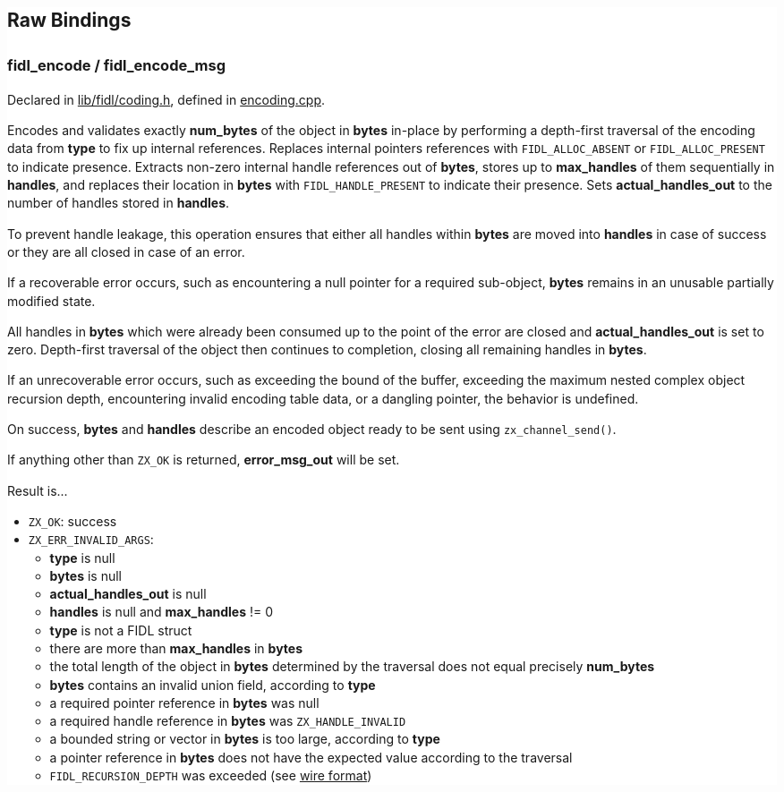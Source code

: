 ## Raw Bindings

### fidl_encode / fidl_encode_msg

Declared in
[lib/fidl/coding.h](https://fuchsia.googlesource.com/fuchsia/+/master/zircon/system/ulib/fidl/include/lib/fidl/coding.h),
defined in
[encoding.cpp](https://fuchsia.googlesource.com/fuchsia/+/master/zircon/system/ulib/fidl/encoding.cpp).

Encodes and validates exactly **num_bytes** of the object in **bytes** in-place
by performing a depth-first traversal of the encoding data from **type**
to fix up internal references. Replaces internal pointers references with
`FIDL_ALLOC_ABSENT` or `FIDL_ALLOC_PRESENT` to indicate presence.
Extracts non-zero internal handle references out of **bytes**, stores up to
**max_handles** of them sequentially in **handles**, and replaces their location
in **bytes** with `FIDL_HANDLE_PRESENT` to indicate their presence. Sets
**actual_handles_out** to the number of handles stored in **handles**.

To prevent handle leakage, this operation ensures that either all handles within
**bytes** are moved into **handles** in case of success or they are all closed in
case of an error.

If a recoverable error occurs, such as encountering a null pointer for a
required sub-object, **bytes** remains in an unusable partially modified state.

All handles in **bytes** which were already been consumed up to the point of the
error are closed and **actual_handles_out** is set to zero. Depth-first traversal of
the object then continues to completion, closing all remaining handles in **bytes**.

If an unrecoverable error occurs, such as exceeding the bound of the buffer,
exceeding the maximum nested complex object recursion depth, encountering
invalid encoding table data, or a dangling pointer, the behavior is undefined.

On success, **bytes** and **handles** describe an encoded object ready to be sent
using `zx_channel_send()`.

If anything other than `ZX_OK` is returned, **error_msg_out** will be set.

Result is...

*   `ZX_OK`: success
*   `ZX_ERR_INVALID_ARGS`:
    *   **type** is null
    *   **bytes** is null
    *   **actual_handles_out** is null
    *   **handles** is null and **max_handles** != 0
    *   **type** is not a FIDL struct
    *   there are more than **max_handles** in **bytes**
    *   the total length of the object in **bytes** determined by the traversal
        does not equal precisely **num_bytes**
    *   **bytes** contains an invalid union field, according to **type**
    *   a required pointer reference in **bytes** was null
    *   a required handle reference in **bytes** was `ZX_HANDLE_INVALID`
    *   a bounded string or vector in **bytes** is too large, according to
        **type**
    *   a pointer reference in **bytes** does not have the expected value
        according to the traversal
    *   `FIDL_RECURSION_DEPTH` was exceeded (see
        [wire format](../reference/wire-format/index.md))
